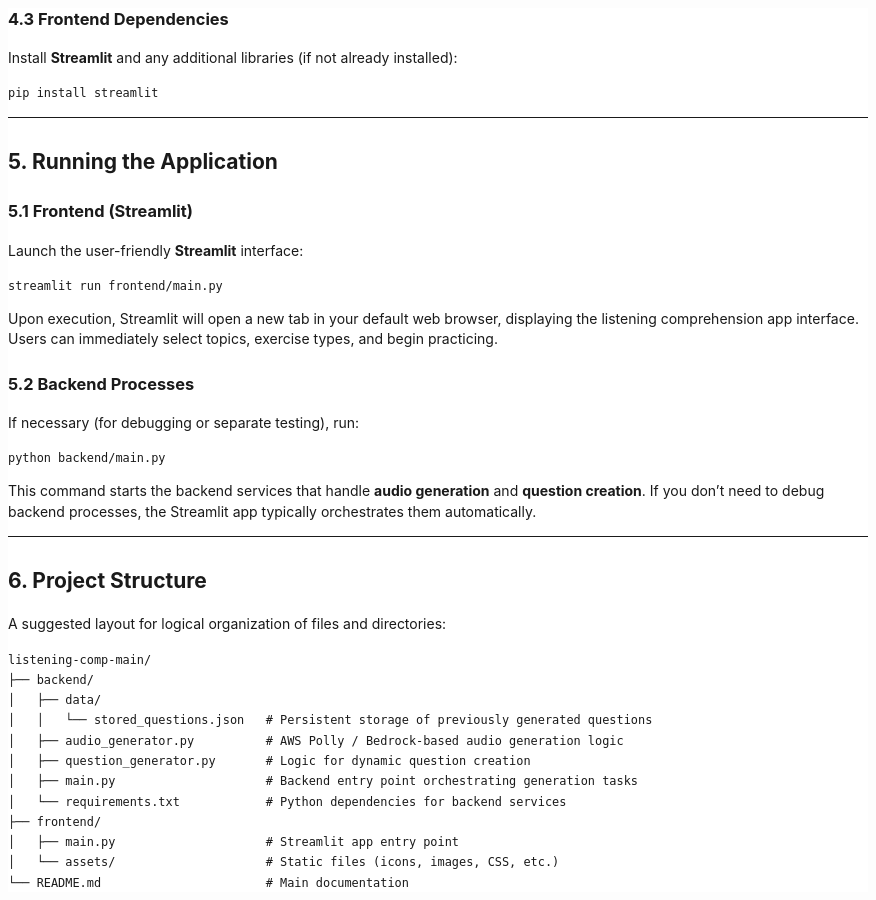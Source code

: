### 4.3 Frontend Dependencies

Install **Streamlit** and any additional libraries (if not already installed):

```bash
pip install streamlit
```

---

## 5. Running the Application

### 5.1 Frontend (Streamlit)

Launch the user-friendly **Streamlit** interface:

```bash
streamlit run frontend/main.py
```

Upon execution, Streamlit will open a new tab in your default web browser, displaying the listening comprehension app interface. Users can immediately select topics, exercise types, and begin practicing.

### 5.2 Backend Processes

If necessary (for debugging or separate testing), run:

```bash
python backend/main.py
```
This command starts the backend services that handle **audio generation** and **question creation**. If you don’t need to debug backend processes, the Streamlit app typically orchestrates them automatically.

---

## 6. Project Structure

A suggested layout for logical organization of files and directories:

```
listening-comp-main/
├── backend/
│   ├── data/
│   │   └── stored_questions.json   # Persistent storage of previously generated questions
│   ├── audio_generator.py          # AWS Polly / Bedrock-based audio generation logic
│   ├── question_generator.py       # Logic for dynamic question creation
│   ├── main.py                     # Backend entry point orchestrating generation tasks
│   └── requirements.txt            # Python dependencies for backend services
├── frontend/
│   ├── main.py                     # Streamlit app entry point
│   └── assets/                     # Static files (icons, images, CSS, etc.)
└── README.md                       # Main documentation
```
